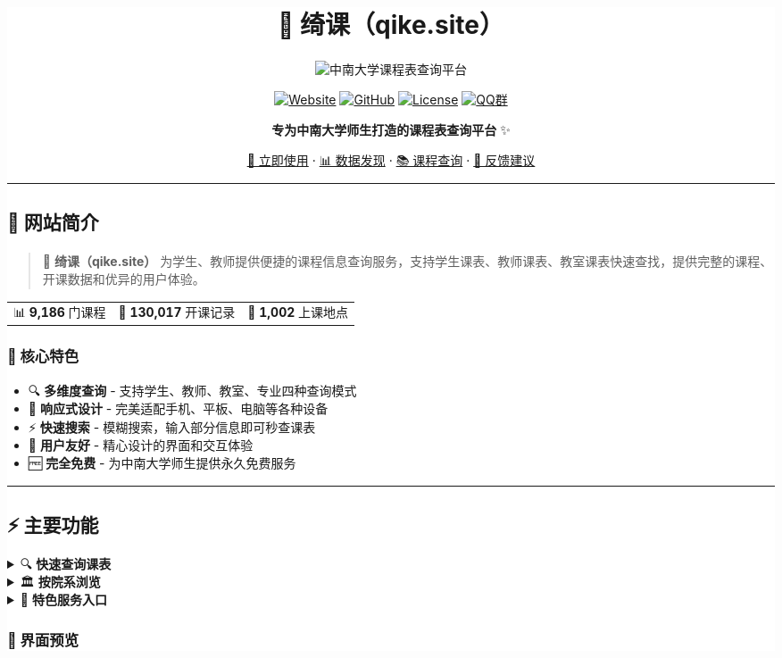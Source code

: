 <div align="center">

# 🌸 绮课（qike.site）


<img src="https://img.shields.io/badge/中南大学-课程表查询平台-blue?style=for-the-badge&logo=education" alt="中南大学课程表查询平台"/>

[![Website](https://img.shields.io/website?url=https%3A%2F%2Fqike.site&style=flat-square&logo=globe)](https://qike.site)
[![GitHub](https://img.shields.io/badge/GitHub-huayemao/cheer--next-181717?style=flat-square&logo=github)](https://github.com/huayemao/cheer-next)
[![License](https://img.shields.io/badge/License-MIT-green?style=flat-square)](LICENSE)
[![QQ群](https://img.shields.io/badge/QQ群-1157682866-1EBAFC?style=flat-square&logo=tencentqq)](https://qm.qq.com/q/Z8tLiFJzCk)

**专为中南大学师生打造的课程表查询平台** ✨

[🚀 立即使用](https://qike.site) · [📊 数据发现](https://qike.site/discovery) · [📚 课程查询](https://qike.site/subjects) · [💬 反馈建议](https://qm.qq.com/q/dSso71mByM)

</div>

---

## 📖 网站简介

> 🎯 **绮课（qike.site）** 为学生、教师提供便捷的课程信息查询服务，支持学生课表、教师课表、教室课表快速查找，提供完整的课程、开课数据和优异的用户体验。

<table>
<tr>
<td>📊 <strong>9,186</strong> 门课程</td>
<td>📅 <strong>130,017</strong> 开课记录</td>
<td>📍 <strong>1,002</strong> 上课地点</td>
</tr>
</table>

### 🌟 核心特色
- 🔍 **多维度查询** - 支持学生、教师、教室、专业四种查询模式
- 📱 **响应式设计** - 完美适配手机、平板、电脑等各种设备  
- ⚡ **快速搜索** - 模糊搜索，输入部分信息即可秒查课表
- 🎨 **用户友好** - 精心设计的界面和交互体验
- 🆓 **完全免费** - 为中南大学师生提供永久免费服务

---

## ⚡ 主要功能

<details><summary>🔍 <strong>快速查询课表</strong></summary></details>

<details><summary>🏛️ <strong>按院系浏览</strong></summary></details>

<details><summary>🎯 <strong>特色服务入口</strong></summary></details>

### 🎨 界面预览
